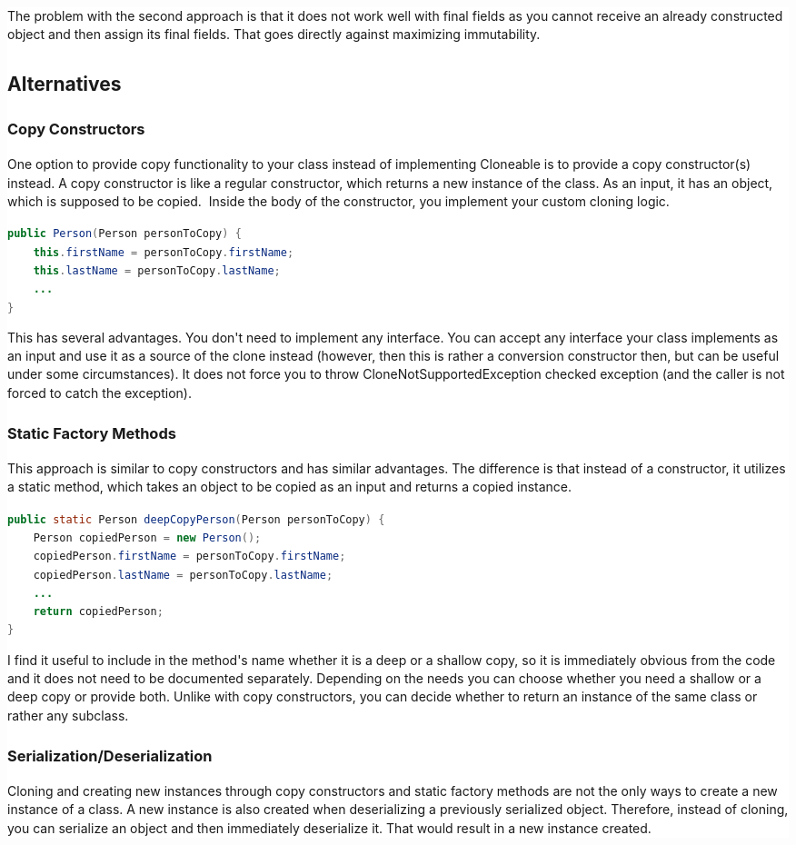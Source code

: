 The problem with the second approach is that it does not work well with final fields as you cannot receive an already constructed object and then assign its final fields. That goes directly against maximizing immutability.

Alternatives
------------

### Copy Constructors

One option to provide copy functionality to your class instead of implementing Cloneable is to provide a copy constructor(s) instead. A copy constructor is like a regular constructor, which returns a new instance of the class. As an input, it has an object, which is supposed to be copied.  Inside the body of the constructor, you implement your custom cloning logic.

```java
public Person(Person personToCopy) {
    this.firstName = personToCopy.firstName;
    this.lastName = personToCopy.lastName;
    ...
}
```

This has several advantages. You don\'t need to implement any interface. You can accept any interface your class implements as an input and use it as a source of the clone instead (however, then this is rather a conversion constructor then, but can be useful under some circumstances). It does not force you to throw CloneNotSupportedException checked exception (and the caller is not forced to catch the exception).

### Static Factory Methods

This approach is similar to copy constructors and has similar advantages. The difference is that instead of a constructor, it utilizes a static method, which takes an object to be copied as an input and returns a copied instance.

```java
public static Person deepCopyPerson(Person personToCopy) {
    Person copiedPerson = new Person();
    copiedPerson.firstName = personToCopy.firstName;
    copiedPerson.lastName = personToCopy.lastName;
    ...
    return copiedPerson;
}
```

I find it useful to include in the method\'s name whether it is a deep or a shallow copy, so it is immediately obvious from the code and it does not need to be documented separately. Depending on the needs you can choose whether you need a shallow or a deep copy or provide both. Unlike with copy constructors, you can decide whether to return an instance of the same class or rather any subclass.

### Serialization/Deserialization

Cloning and creating new instances through copy constructors and static factory methods are not the only ways to create a new instance of a class. A new instance is also created when deserializing a previously serialized object. Therefore, instead of cloning, you can serialize an object and then immediately deserialize it. That would result in a new instance created.
